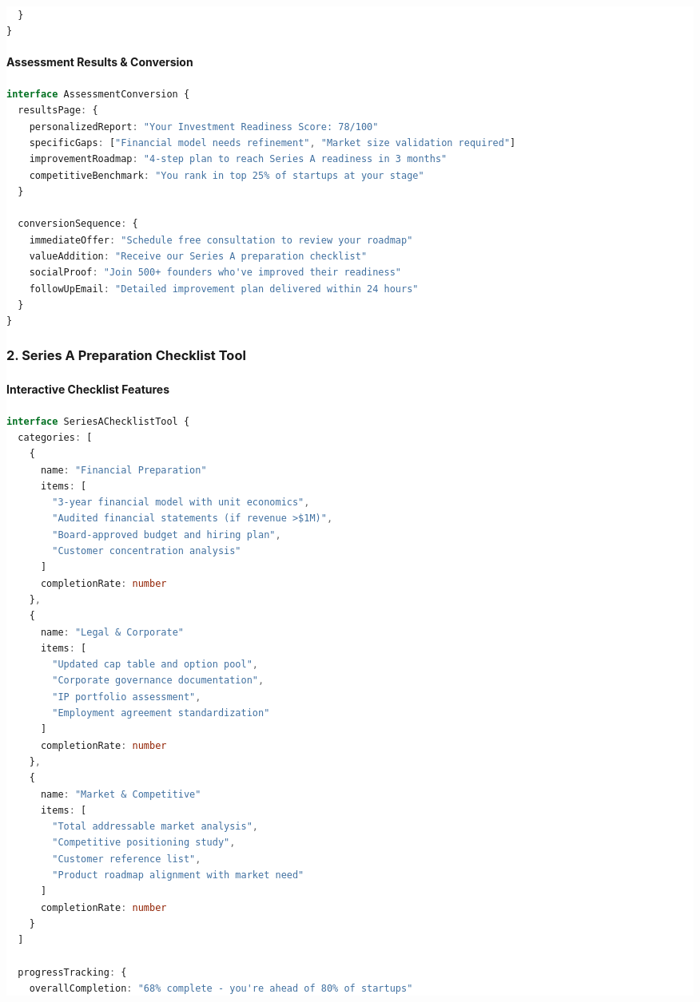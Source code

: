 ```typescript
  }
}
```

#### Assessment Results & Conversion
```typescript
interface AssessmentConversion {
  resultsPage: {
    personalizedReport: "Your Investment Readiness Score: 78/100"
    specificGaps: ["Financial model needs refinement", "Market size validation required"]
    improvementRoadmap: "4-step plan to reach Series A readiness in 3 months"
    competitiveBenchmark: "You rank in top 25% of startups at your stage"
  }
  
  conversionSequence: {
    immediateOffer: "Schedule free consultation to review your roadmap"
    valueAddition: "Receive our Series A preparation checklist"
    socialProof: "Join 500+ founders who've improved their readiness"
    followUpEmail: "Detailed improvement plan delivered within 24 hours"
  }
}
```

### 2. Series A Preparation Checklist Tool

#### Interactive Checklist Features
```typescript
interface SeriesAChecklistTool {
  categories: [
    {
      name: "Financial Preparation"
      items: [
        "3-year financial model with unit economics",
        "Audited financial statements (if revenue >$1M)",
        "Board-approved budget and hiring plan",
        "Customer concentration analysis"
      ]
      completionRate: number
    },
    {
      name: "Legal & Corporate"
      items: [
        "Updated cap table and option pool",
        "Corporate governance documentation",
        "IP portfolio assessment",
        "Employment agreement standardization"
      ]
      completionRate: number
    },
    {
      name: "Market & Competitive"
      items: [
        "Total addressable market analysis",
        "Competitive positioning study", 
        "Customer reference list",
        "Product roadmap alignment with market need"
      ]
      completionRate: number
    }
  ]
  
  progressTracking: {
    overallCompletion: "68% complete - you're ahead of 80% of startups"
```